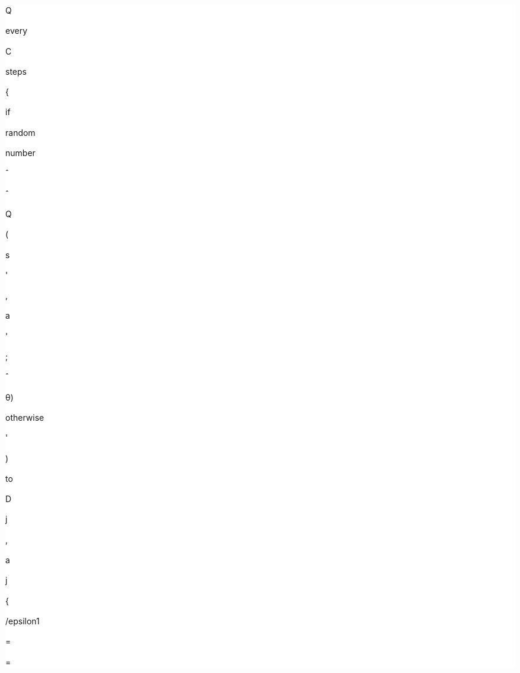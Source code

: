 Q

every

C

steps

{

if

random

number

ˆ

ˆ

Q

(

s

'

,

a

'

;

ˆ

θ)

otherwise

'

)

to

D

j

,

a

j

{

/epsilon1

=

=
